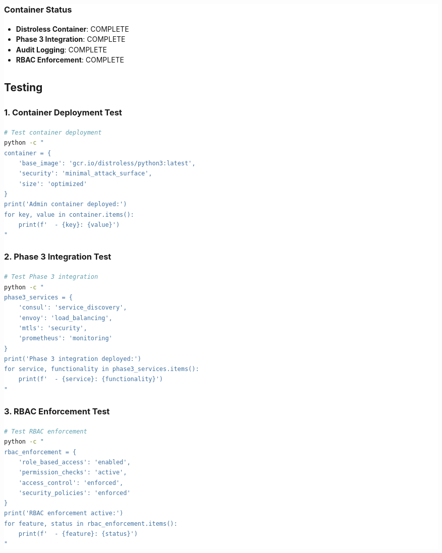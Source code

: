 ### Container Status
- **Distroless Container**: COMPLETE
- **Phase 3 Integration**: COMPLETE
- **Audit Logging**: COMPLETE
- **RBAC Enforcement**: COMPLETE

## Testing

### 1. Container Deployment Test
```bash
# Test container deployment
python -c "
container = {
    'base_image': 'gcr.io/distroless/python3:latest',
    'security': 'minimal_attack_surface',
    'size': 'optimized'
}
print('Admin container deployed:')
for key, value in container.items():
    print(f'  - {key}: {value}')
"
```

### 2. Phase 3 Integration Test
```bash
# Test Phase 3 integration
python -c "
phase3_services = {
    'consul': 'service_discovery',
    'envoy': 'load_balancing',
    'mtls': 'security',
    'prometheus': 'monitoring'
}
print('Phase 3 integration deployed:')
for service, functionality in phase3_services.items():
    print(f'  - {service}: {functionality}')
"
```

### 3. RBAC Enforcement Test
```bash
# Test RBAC enforcement
python -c "
rbac_enforcement = {
    'role_based_access': 'enabled',
    'permission_checks': 'active',
    'access_control': 'enforced',
    'security_policies': 'enforced'
}
print('RBAC enforcement active:')
for feature, status in rbac_enforcement.items():
    print(f'  - {feature}: {status}')
"
```
